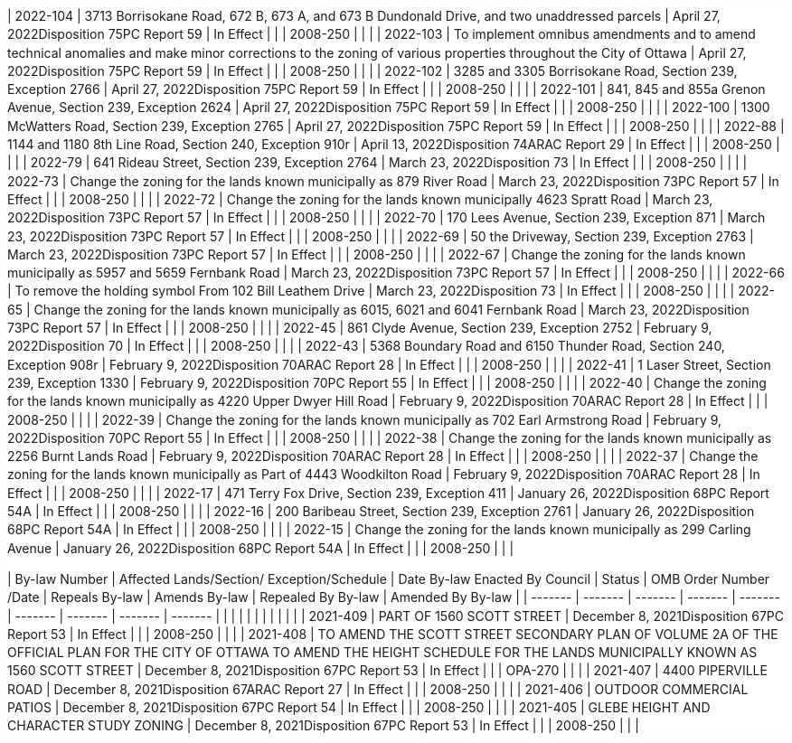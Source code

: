| 2022-104 | 3713 Borrisokane Road, 672 B, 673 A, and 673 B Dundonald Drive, and two unaddressed parcels | April 27, 2022Disposition 75PC Report 59 | In Effect |  |  | 2008-250 |  |  |
| 2022-103 | To implement omnibus amendments and to amend technical anomalies and make minor corrections to the zoning of various properties throughout the City of Ottawa | April 27, 2022Disposition 75PC Report 59 | In Effect |  |  | 2008-250 |  |  |
| 2022-102 | 3285 and 3305 Borrisokane Road, Section 239, Exception 2766 | April 27, 2022Disposition 75PC Report 59 | In Effect |  |  | 2008-250 |  |  |
| 2022-101 | 841, 845 and 855a Grenon Avenue, Section 239, Exception 2624 | April 27, 2022Disposition 75PC Report 59 | In Effect |  |  | 2008-250 |  |  |
| 2022-100 | 1300 McWatters Road, Section 239, Exception 2765 | April 27, 2022Disposition 75PC Report 59 | In Effect |  |  | 2008-250 |  |  |
| 2022-88 | 1144 and 1180 8th Line Road, Section 240, Exception 910r | April 13, 2022Disposition 74ARAC Report 29 | In Effect |  |  | 2008-250 |  |  |
| 2022-79 | 641 Rideau Street, Section 239, Exception 2764 | March 23, 2022Disposition 73 | In Effect |  |  | 2008-250 |  |  |
| 2022-73 | Change the zoning for the lands known municipally as 879 River Road | March 23, 2022Disposition 73PC Report 57 | In Effect |  |  | 2008-250 |  |  |
| 2022-72 | Change the zoning for the lands known municipally 4623 Spratt Road | March 23, 2022Disposition 73PC Report 57 | In Effect |  |  | 2008-250 |  |  |
| 2022-70 | 170 Lees Avenue, Section 239, Exception 871 | March 23, 2022Disposition 73PC Report 57 | In Effect |  |  | 2008-250 |  |  |
| 2022-69 | 50 the Driveway, Section 239, Exception 2763 | March 23, 2022Disposition 73PC Report 57 | In Effect |  |  | 2008-250 |  |  |
| 2022-67 | Change the zoning for the lands known municipally as 5957 and 5659 Fernbank Road | March 23, 2022Disposition 73PC Report 57 | In Effect |  |  | 2008-250 |  |  |
| 2022-66 | To remove the holding symbol From 102 Bill Leathem Drive | March 23, 2022Disposition 73 | In Effect |  |  | 2008-250 |  |  |
| 2022-65 | Change the zoning for the lands known municipally as 6015, 6021 and 6041 Fernbank Road | March 23, 2022Disposition 73PC Report 57 | In Effect |  |  | 2008-250 |  |  |
| 2022-45 | 861 Clyde Avenue, Section 239, Exception 2752 | February 9, 2022Disposition 70 | In Effect |  |  | 2008-250 |  |  |
| 2022-43 | 5368 Boundary Road and 6150 Thunder Road, Section 240, Exception 908r | February 9, 2022Disposition 70ARAC Report 28 | In Effect |  |  | 2008-250 |  |  |
| 2022-41 | 1 Laser Street, Section 239, Exception 1330 | February 9, 2022Disposition 70PC Report 55 | In Effect |  |  | 2008-250 |  |  |
| 2022-40 | Change the zoning for the lands known municipally as 4220 Upper Dwyer Hill Road | February 9, 2022Disposition 70ARAC Report 28 | In Effect |  |  | 2008-250 |  |  |
| 2022-39 | Change the zoning for the lands known municipally as 702 Earl Armstrong Road | February 9, 2022Disposition 70PC Report 55 | In Effect |  |  | 2008-250 |  |  |
| 2022-38 | Change the zoning for the lands known municipally as 2256 Burnt Lands Road | February 9, 2022Disposition 70ARAC Report 28 | In Effect |  |  | 2008-250 |  |  |
| 2022-37 | Change the zoning for the lands known municipally as Part of 4443 Woodkilton Road | February 9, 2022Disposition 70ARAC Report 28 | In Effect |  |  | 2008-250 |  |  |
| 2022-17 | 471 Terry Fox Drive, Section 239, Exception 411 | January 26, 2022Disposition 68PC Report 54A | In Effect |  |  | 2008-250 |  |  |
| 2022-16 | 200 Baribeau Street, Section 239, Exception 2761 | January 26, 2022Disposition 68PC Report 54A | In Effect |  |  | 2008-250 |  |  |
| 2022-15 | Change the zoning for the lands known municipally as 299 Carling Avenue | January 26, 2022Disposition 68PC Report 54A | In Effect |  |  | 2008-250 |  |  |

| By-law
			Number | Affected Lands/Section/
			Exception/Schedule | Date By-law
			Enacted By Council | Status | OMB
			Order
			Number
			/Date | Repeals
			By-law | Amends
			By-law | Repealed
			By By-law | Amended
			By By-law |
| ------- | ------- | ------- | ------- | ------- | ------- | ------- | ------- | ------- |
|  |  |  |  |  |  |  |  |  |
| 2021-409 | PART OF 1560 SCOTT STREET | December 8, 2021Disposition 67PC Report 53 | In Effect |  |  | 2008-250 |  |  |
| 2021-408 | TO AMEND THE SCOTT STREET SECONDARY PLAN OF VOLUME 2A OF THE OFFICIAL PLAN FOR THE CITY OF OTTAWA TO AMEND THE HEIGHT SCHEDULE FOR THE LANDS MUNICIPALLY KNOWN AS 1560 SCOTT STREET | December 8, 2021Disposition 67PC Report 53 | In Effect |  |  | OPA-270 |  |  |
| 2021-407 | 4400 PIPERVILLE ROAD | December 8, 2021Disposition 67ARAC Report 27 | In Effect |  |  | 2008-250 |  |  |
| 2021-406 | OUTDOOR COMMERCIAL PATIOS | December 8, 2021Disposition 67PC Report 54 | In Effect |  |  | 2008-250 |  |  |
| 2021-405 | GLEBE HEIGHT AND CHARACTER STUDY ZONING | December 8, 2021Disposition 67PC Report 53 | In Effect |  |  | 2008-250 |  |  |